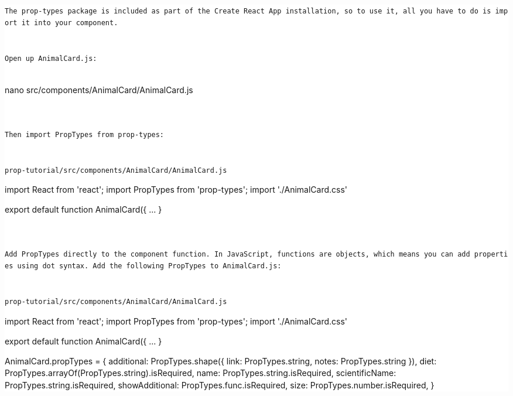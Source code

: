 ```
The prop-types package is included as part of the Create React App installation, so to use it, all you have to do is import it into your component.


Open up AnimalCard.js:


```
nano src/components/AnimalCard/AnimalCard.js


```


Then import PropTypes from prop-types:


prop-tutorial/src/components/AnimalCard/AnimalCard.js
```
import React from 'react';
import PropTypes from 'prop-types';
import './AnimalCard.css'

export default function AnimalCard({
...
}

```


Add PropTypes directly to the component function. In JavaScript, functions are objects, which means you can add properties using dot syntax. Add the following PropTypes to AnimalCard.js:


prop-tutorial/src/components/AnimalCard/AnimalCard.js
```
import React from 'react';
import PropTypes from 'prop-types';
import './AnimalCard.css'

export default function AnimalCard({
...
}
  
AnimalCard.propTypes = {
  additional: PropTypes.shape({
    link: PropTypes.string,
    notes: PropTypes.string
  }),
  diet: PropTypes.arrayOf(PropTypes.string).isRequired,
  name: PropTypes.string.isRequired,
  scientificName: PropTypes.string.isRequired,
  showAdditional: PropTypes.func.isRequired,
  size: PropTypes.number.isRequired,
}
